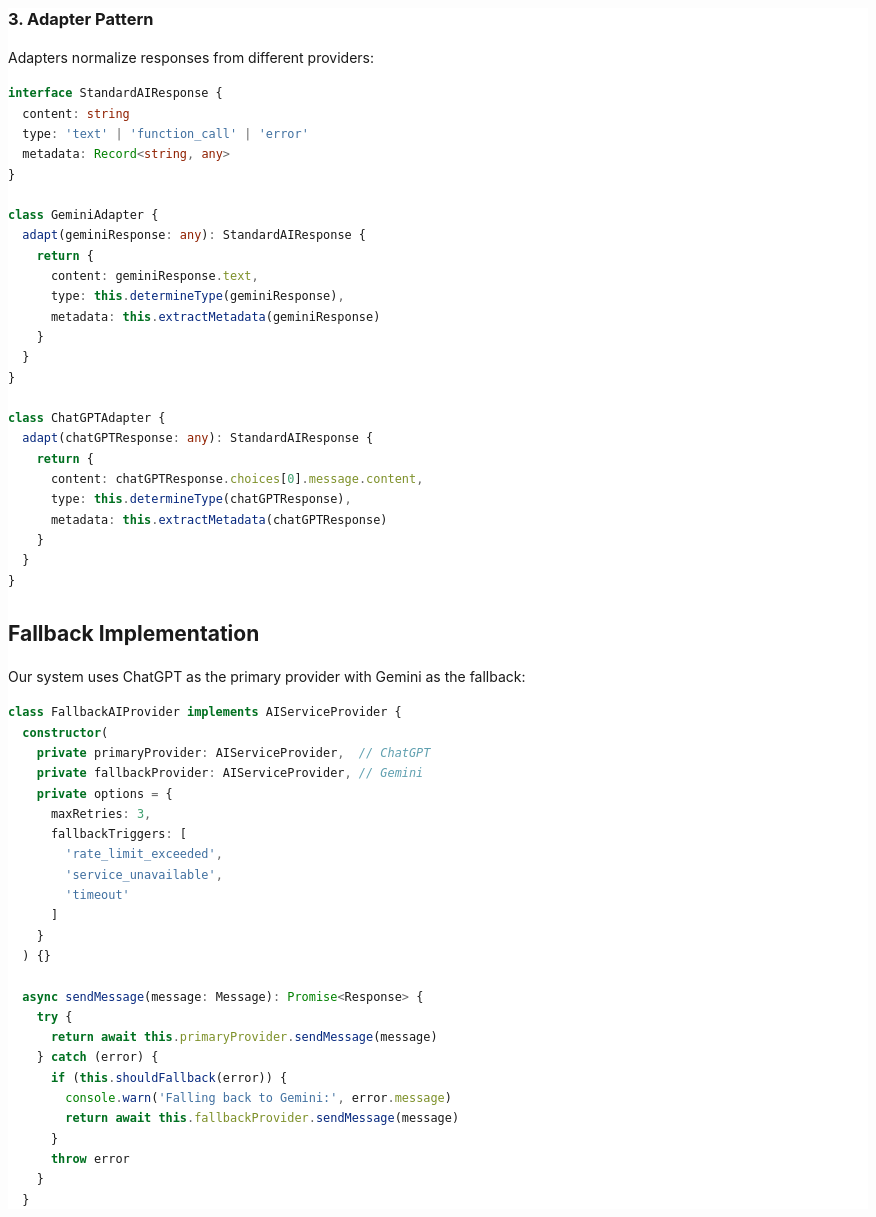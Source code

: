 ```typescript
```

### 3. Adapter Pattern

Adapters normalize responses from different providers:

```typescript
interface StandardAIResponse {
  content: string
  type: 'text' | 'function_call' | 'error'
  metadata: Record<string, any>
}

class GeminiAdapter {
  adapt(geminiResponse: any): StandardAIResponse {
    return {
      content: geminiResponse.text,
      type: this.determineType(geminiResponse),
      metadata: this.extractMetadata(geminiResponse)
    }
  }
}

class ChatGPTAdapter {
  adapt(chatGPTResponse: any): StandardAIResponse {
    return {
      content: chatGPTResponse.choices[0].message.content,
      type: this.determineType(chatGPTResponse),
      metadata: this.extractMetadata(chatGPTResponse)
    }
  }
}
```

## Fallback Implementation

Our system uses ChatGPT as the primary provider with Gemini as the fallback:

```typescript
class FallbackAIProvider implements AIServiceProvider {
  constructor(
    private primaryProvider: AIServiceProvider,  // ChatGPT
    private fallbackProvider: AIServiceProvider, // Gemini
    private options = {
      maxRetries: 3,
      fallbackTriggers: [
        'rate_limit_exceeded',
        'service_unavailable',
        'timeout'
      ]
    }
  ) {}

  async sendMessage(message: Message): Promise<Response> {
    try {
      return await this.primaryProvider.sendMessage(message)
    } catch (error) {
      if (this.shouldFallback(error)) {
        console.warn('Falling back to Gemini:', error.message)
        return await this.fallbackProvider.sendMessage(message)
      }
      throw error
    }
  }
```